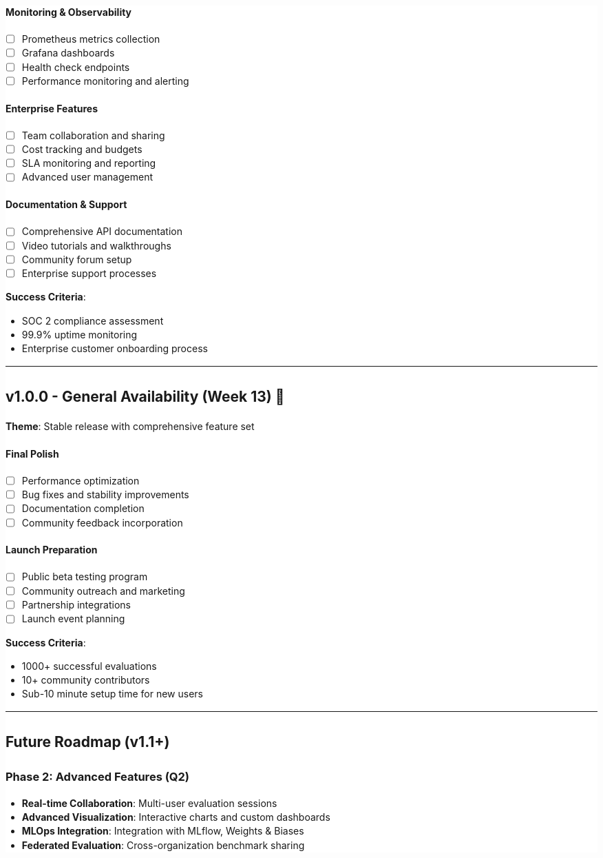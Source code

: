 #### Monitoring & Observability
- [ ] Prometheus metrics collection
- [ ] Grafana dashboards
- [ ] Health check endpoints
- [ ] Performance monitoring and alerting

#### Enterprise Features
- [ ] Team collaboration and sharing
- [ ] Cost tracking and budgets
- [ ] SLA monitoring and reporting
- [ ] Advanced user management

#### Documentation & Support
- [ ] Comprehensive API documentation
- [ ] Video tutorials and walkthroughs
- [ ] Community forum setup
- [ ] Enterprise support processes

**Success Criteria**:
- SOC 2 compliance assessment
- 99.9% uptime monitoring
- Enterprise customer onboarding process

---

## v1.0.0 - General Availability (Week 13) 🎉
**Theme**: Stable release with comprehensive feature set

#### Final Polish
- [ ] Performance optimization
- [ ] Bug fixes and stability improvements
- [ ] Documentation completion
- [ ] Community feedback incorporation

#### Launch Preparation
- [ ] Public beta testing program
- [ ] Community outreach and marketing
- [ ] Partnership integrations
- [ ] Launch event planning

**Success Criteria**:
- 1000+ successful evaluations
- 10+ community contributors
- Sub-10 minute setup time for new users

---

## Future Roadmap (v1.1+)

### Phase 2: Advanced Features (Q2)
- **Real-time Collaboration**: Multi-user evaluation sessions
- **Advanced Visualization**: Interactive charts and custom dashboards  
- **MLOps Integration**: Integration with MLflow, Weights & Biases
- **Federated Evaluation**: Cross-organization benchmark sharing

